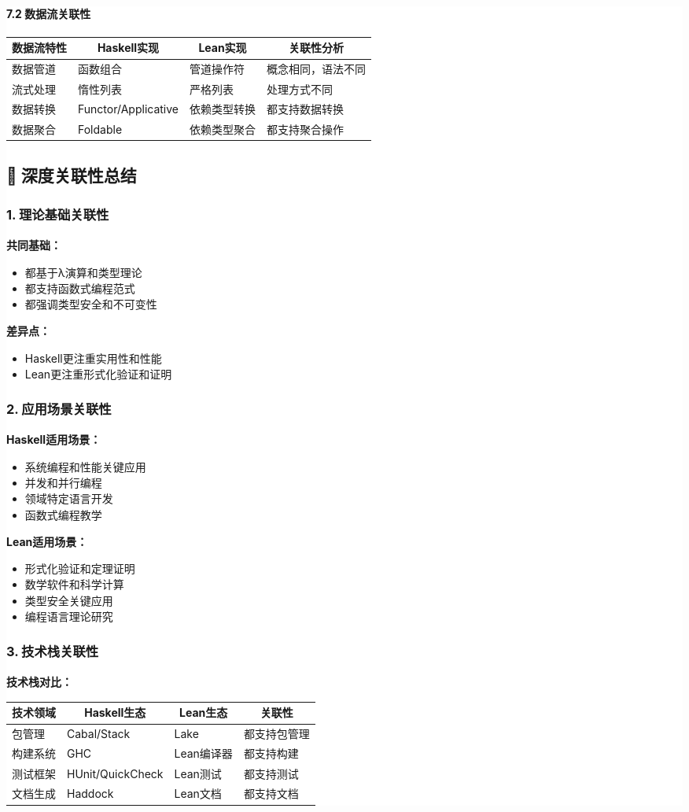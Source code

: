 #### 7.2 数据流关联性

| 数据流特性 | Haskell实现 | Lean实现 | 关联性分析 |
|---------|------------|----------|-----------|
| 数据管道 | 函数组合 | 管道操作符 | 概念相同，语法不同 |
| 流式处理 | 惰性列表 | 严格列表 | 处理方式不同 |
| 数据转换 | Functor/Applicative | 依赖类型转换 | 都支持数据转换 |
| 数据聚合 | Foldable | 依赖类型聚合 | 都支持聚合操作 |

## 🔗 深度关联性总结

### 1. 理论基础关联性

**共同基础：**

- 都基于λ演算和类型理论
- 都支持函数式编程范式
- 都强调类型安全和不可变性

**差异点：**

- Haskell更注重实用性和性能
- Lean更注重形式化验证和证明

### 2. 应用场景关联性

**Haskell适用场景：**

- 系统编程和性能关键应用
- 并发和并行编程
- 领域特定语言开发
- 函数式编程教学

**Lean适用场景：**

- 形式化验证和定理证明
- 数学软件和科学计算
- 类型安全关键应用
- 编程语言理论研究

### 3. 技术栈关联性

**技术栈对比：**

| 技术领域 | Haskell生态 | Lean生态 | 关联性 |
|---------|------------|----------|--------|
| 包管理 | Cabal/Stack | Lake | 都支持包管理 |
| 构建系统 | GHC | Lean编译器 | 都支持构建 |
| 测试框架 | HUnit/QuickCheck | Lean测试 | 都支持测试 |
| 文档生成 | Haddock | Lean文档 | 都支持文档 |
